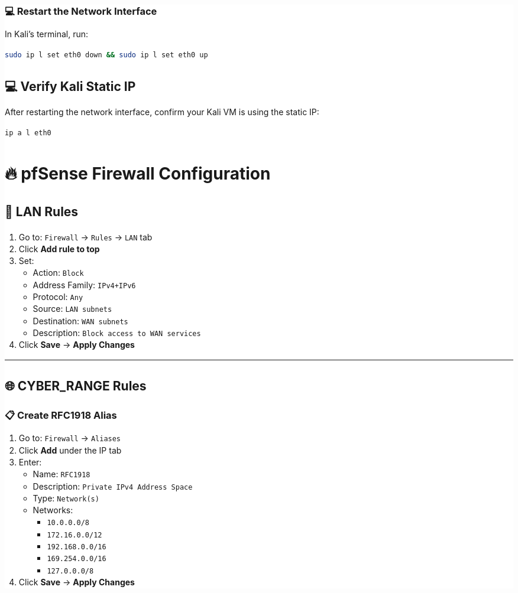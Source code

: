 ### 💻 Restart the Network Interface

In Kali’s terminal, run:

```bash
sudo ip l set eth0 down && sudo ip l set eth0 up
```

## 💻 Verify Kali Static IP

After restarting the network interface, confirm your Kali VM is using the static IP:

```bash
ip a l eth0
```

# 🔥 pfSense Firewall Configuration

## 🔐 LAN Rules

1. Go to: `Firewall` → `Rules` → `LAN` tab  
2. Click **Add rule to top**  
3. Set:  
   - Action: `Block`  
   - Address Family: `IPv4+IPv6`  
   - Protocol: `Any`  
   - Source: `LAN subnets`  
   - Destination: `WAN subnets`  
   - Description: `Block access to WAN services`  
4. Click **Save** → **Apply Changes**

---

## 🌐 CYBER_RANGE Rules

### 📋 Create RFC1918 Alias

1. Go to: `Firewall` → `Aliases`  
2. Click **Add** under the IP tab  
3. Enter:  
   - Name: `RFC1918`  
   - Description: `Private IPv4 Address Space`  
   - Type: `Network(s)`  
   - Networks:  
     - `10.0.0.0/8`  
     - `172.16.0.0/12`  
     - `192.168.0.0/16`  
     - `169.254.0.0/16`  
     - `127.0.0.0/8`  
4. Click **Save** → **Apply Changes**
